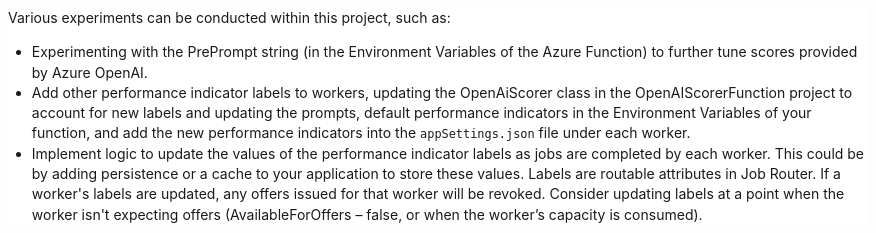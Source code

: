 Various experiments can be conducted within this project, such as:

- Experimenting with the PrePrompt string (in the Environment Variables of the Azure Function) to further tune scores provided by Azure OpenAI.
- Add other performance indicator labels to workers, updating the OpenAiScorer class in the OpenAIScorerFunction project to account for new labels and updating the prompts, default performance indicators in the Environment Variables of your function, and add the new performance indicators into the `appSettings.json` file under each worker.
- Implement logic to update the values of the performance indicator labels as jobs are completed by each worker. This could be by adding persistence or a cache to your application to store these values. Labels are routable attributes in Job Router. If a worker's labels are updated, any offers issued for that worker will be revoked. Consider updating labels at a point when the worker isn't expecting offers (AvailableForOffers – false, or when the worker’s capacity is consumed).
